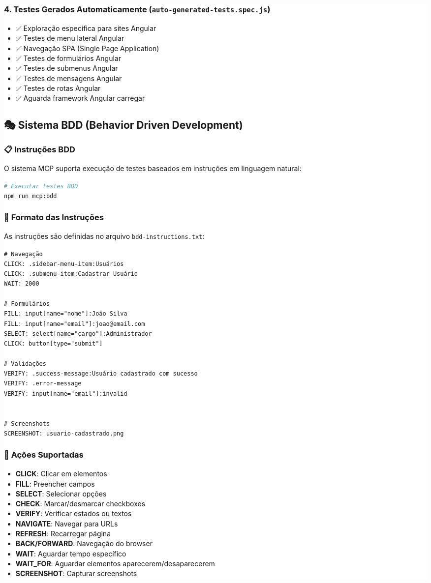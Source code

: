 ### 4. Testes Gerados Automaticamente (`auto-generated-tests.spec.js`)
- ✅ Exploração específica para sites Angular
- ✅ Testes de menu lateral Angular
- ✅ Navegação SPA (Single Page Application)
- ✅ Testes de formulários Angular
- ✅ Testes de submenus Angular
- ✅ Testes de mensagens Angular
- ✅ Testes de rotas Angular
- ✅ Aguarda framework Angular carregar

## 🎭 **Sistema BDD (Behavior Driven Development)**

### 📋 **Instruções BDD**
O sistema MCP suporta execução de testes baseados em instruções em linguagem natural:

```bash
# Executar testes BDD
npm run mcp:bdd
```

### 📝 **Formato das Instruções**
As instruções são definidas no arquivo `bdd-instructions.txt`:

```
# Navegação
CLICK: .sidebar-menu-item:Usuários
CLICK: .submenu-item:Cadastrar Usuário
WAIT: 2000

# Formulários
FILL: input[name="nome"]:João Silva
FILL: input[name="email"]:joao@email.com
SELECT: select[name="cargo"]:Administrador
CLICK: button[type="submit"]

# Validações
VERIFY: .success-message:Usuário cadastrado com sucesso
VERIFY: .error-message
VERIFY: input[name="email"]:invalid


# Screenshots
SCREENSHOT: usuario-cadastrado.png
```

### 🎯 **Ações Suportadas**
- **CLICK**: Clicar em elementos
- **FILL**: Preencher campos
- **SELECT**: Selecionar opções
- **CHECK**: Marcar/desmarcar checkboxes
- **VERIFY**: Verificar estados ou textos
- **NAVIGATE**: Navegar para URLs
- **REFRESH**: Recarregar página
- **BACK/FORWARD**: Navegação do browser
- **WAIT**: Aguardar tempo específico
- **WAIT_FOR**: Aguardar elementos aparecerem/desaparecerem
- **SCREENSHOT**: Capturar screenshots
